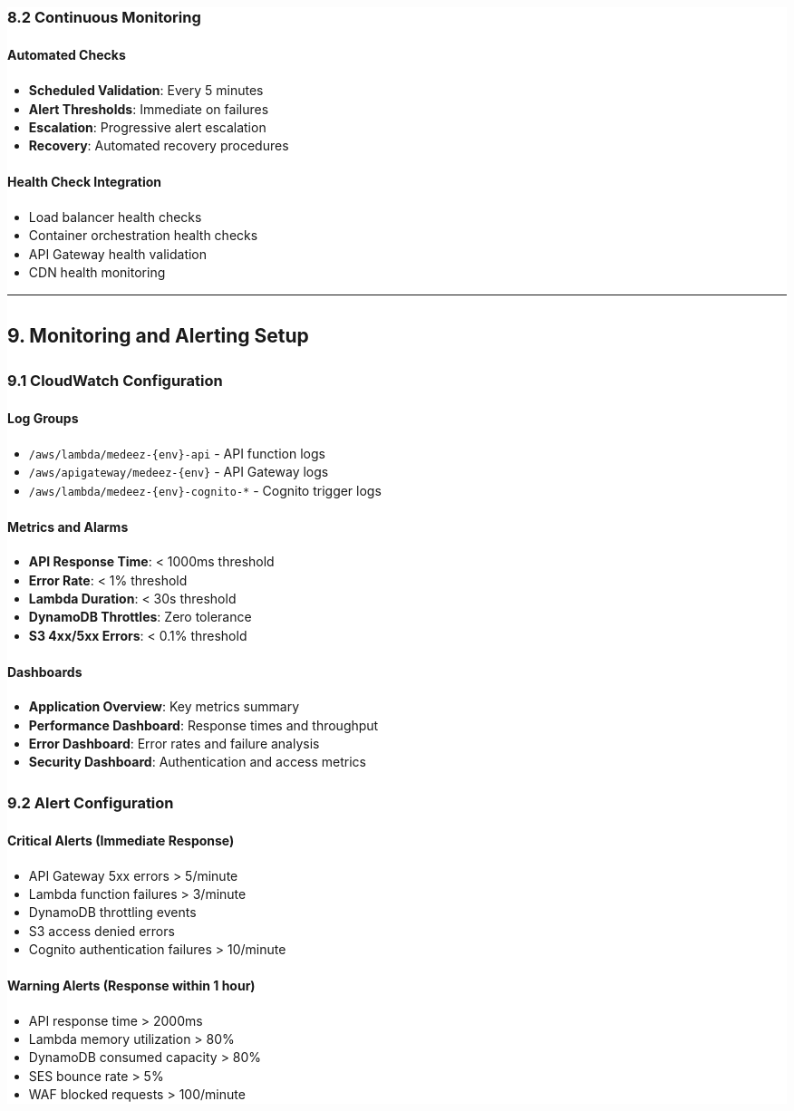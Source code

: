 ### 8.2 Continuous Monitoring

#### Automated Checks
- **Scheduled Validation**: Every 5 minutes
- **Alert Thresholds**: Immediate on failures
- **Escalation**: Progressive alert escalation
- **Recovery**: Automated recovery procedures

#### Health Check Integration
- Load balancer health checks
- Container orchestration health checks
- API Gateway health validation
- CDN health monitoring

---

## 9. Monitoring and Alerting Setup

### 9.1 CloudWatch Configuration

#### Log Groups
- `/aws/lambda/medeez-{env}-api` - API function logs
- `/aws/apigateway/medeez-{env}` - API Gateway logs
- `/aws/lambda/medeez-{env}-cognito-*` - Cognito trigger logs

#### Metrics and Alarms
- **API Response Time**: < 1000ms threshold
- **Error Rate**: < 1% threshold  
- **Lambda Duration**: < 30s threshold
- **DynamoDB Throttles**: Zero tolerance
- **S3 4xx/5xx Errors**: < 0.1% threshold

#### Dashboards
- **Application Overview**: Key metrics summary
- **Performance Dashboard**: Response times and throughput
- **Error Dashboard**: Error rates and failure analysis
- **Security Dashboard**: Authentication and access metrics

### 9.2 Alert Configuration

#### Critical Alerts (Immediate Response)
- API Gateway 5xx errors > 5/minute
- Lambda function failures > 3/minute
- DynamoDB throttling events
- S3 access denied errors
- Cognito authentication failures > 10/minute

#### Warning Alerts (Response within 1 hour)
- API response time > 2000ms
- Lambda memory utilization > 80%
- DynamoDB consumed capacity > 80%
- SES bounce rate > 5%
- WAF blocked requests > 100/minute
